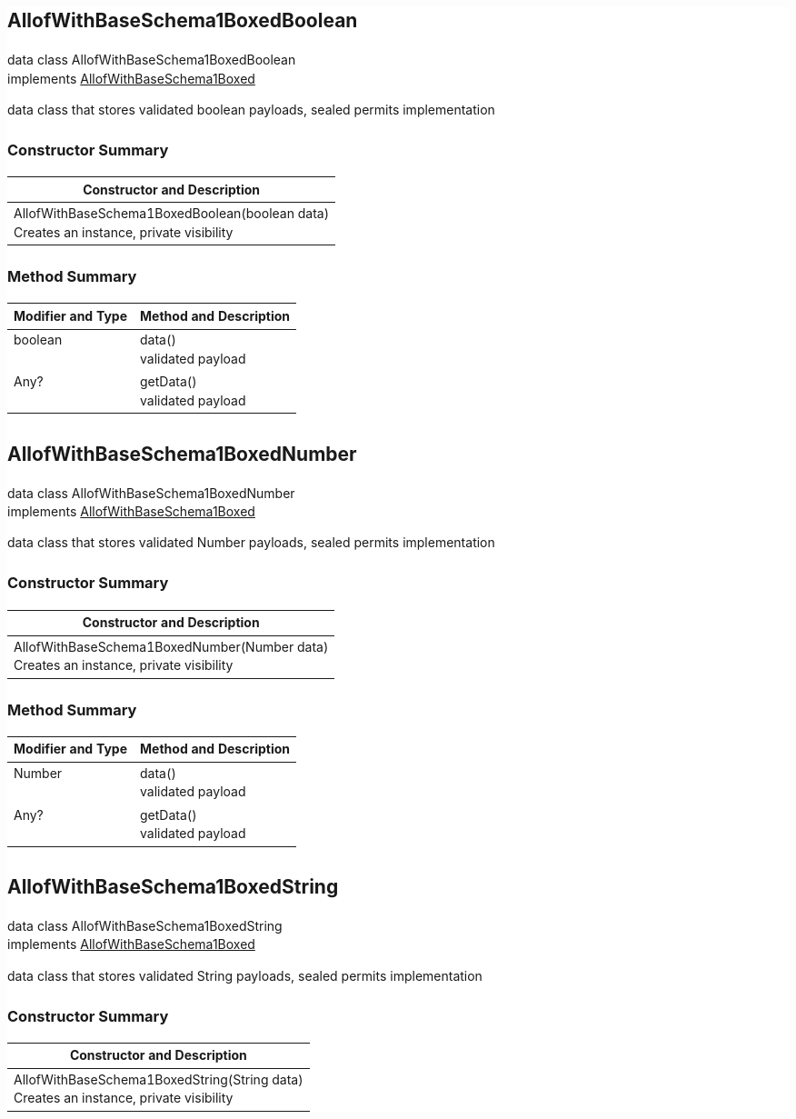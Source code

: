 ## AllofWithBaseSchema1BoxedBoolean
data class AllofWithBaseSchema1BoxedBoolean<br>
implements [AllofWithBaseSchema1Boxed](#allofwithbaseschema1boxed)

data class that stores validated boolean payloads, sealed permits implementation

### Constructor Summary
| Constructor and Description |
| --------------------------- |
| AllofWithBaseSchema1BoxedBoolean(boolean data)<br>Creates an instance, private visibility |

### Method Summary
| Modifier and Type | Method and Description |
| ----------------- | ---------------------- |
| boolean | data()<br>validated payload |
| Any? | getData()<br>validated payload |

## AllofWithBaseSchema1BoxedNumber
data class AllofWithBaseSchema1BoxedNumber<br>
implements [AllofWithBaseSchema1Boxed](#allofwithbaseschema1boxed)

data class that stores validated Number payloads, sealed permits implementation

### Constructor Summary
| Constructor and Description |
| --------------------------- |
| AllofWithBaseSchema1BoxedNumber(Number data)<br>Creates an instance, private visibility |

### Method Summary
| Modifier and Type | Method and Description |
| ----------------- | ---------------------- |
| Number | data()<br>validated payload |
| Any? | getData()<br>validated payload |

## AllofWithBaseSchema1BoxedString
data class AllofWithBaseSchema1BoxedString<br>
implements [AllofWithBaseSchema1Boxed](#allofwithbaseschema1boxed)

data class that stores validated String payloads, sealed permits implementation

### Constructor Summary
| Constructor and Description |
| --------------------------- |
| AllofWithBaseSchema1BoxedString(String data)<br>Creates an instance, private visibility |
